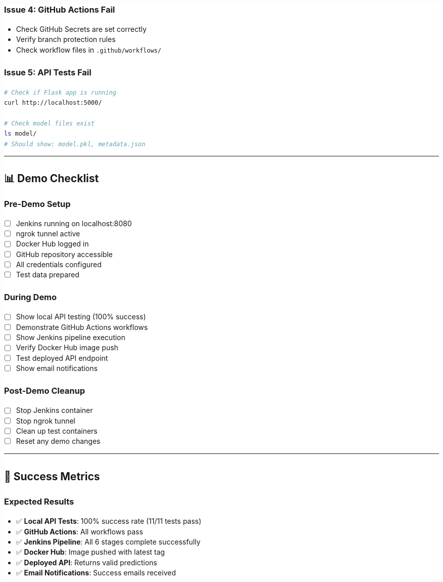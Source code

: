 ### **Issue 4: GitHub Actions Fail**
- Check GitHub Secrets are set correctly
- Verify branch protection rules
- Check workflow files in `.github/workflows/`

### **Issue 5: API Tests Fail**
```bash
# Check if Flask app is running
curl http://localhost:5000/

# Check model files exist
ls model/
# Should show: model.pkl, metadata.json
```

---

## 📊 **Demo Checklist**

### **Pre-Demo Setup**
- [ ] Jenkins running on localhost:8080
- [ ] ngrok tunnel active
- [ ] Docker Hub logged in
- [ ] GitHub repository accessible
- [ ] All credentials configured
- [ ] Test data prepared

### **During Demo**
- [ ] Show local API testing (100% success)
- [ ] Demonstrate GitHub Actions workflows
- [ ] Show Jenkins pipeline execution
- [ ] Verify Docker Hub image push
- [ ] Test deployed API endpoint
- [ ] Show email notifications

### **Post-Demo Cleanup**
- [ ] Stop Jenkins container
- [ ] Stop ngrok tunnel
- [ ] Clean up test containers
- [ ] Reset any demo changes

---

## 🎉 **Success Metrics**

### **Expected Results**
- ✅ **Local API Tests**: 100% success rate (11/11 tests pass)
- ✅ **GitHub Actions**: All workflows pass
- ✅ **Jenkins Pipeline**: All 6 stages complete successfully
- ✅ **Docker Hub**: Image pushed with latest tag
- ✅ **Deployed API**: Returns valid predictions
- ✅ **Email Notifications**: Success emails received
